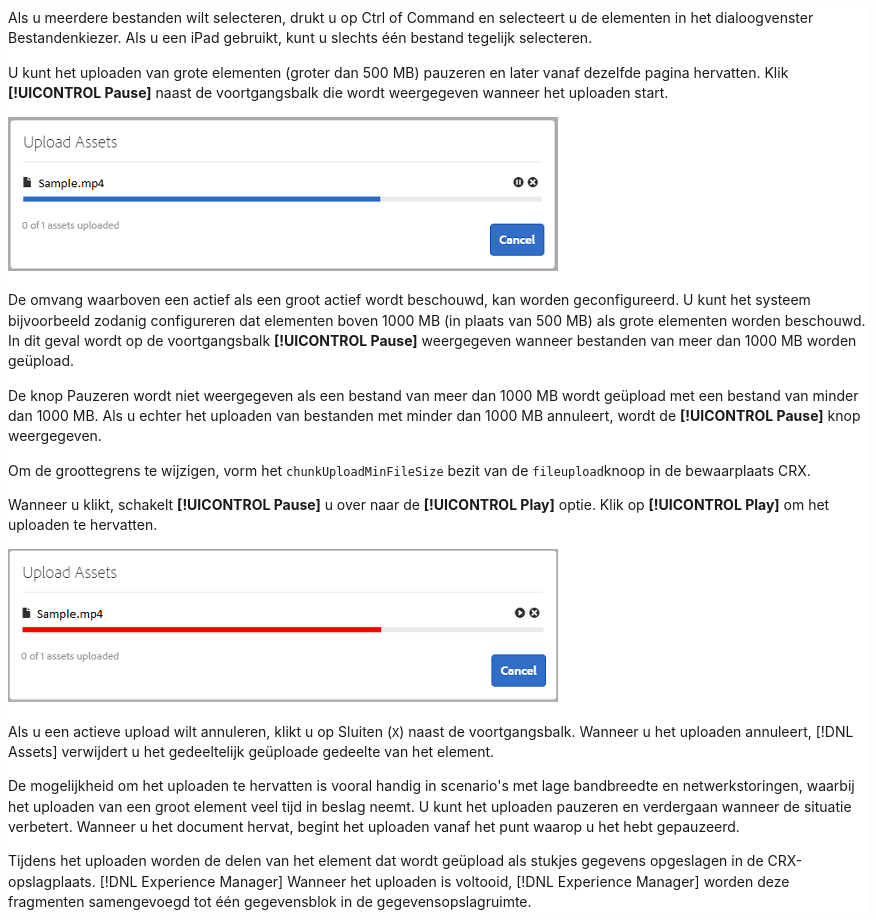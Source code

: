    Als u meerdere bestanden wilt selecteren, drukt u op Ctrl of Command en selecteert u de elementen in het dialoogvenster Bestandenkiezer. Als u een iPad gebruikt, kunt u slechts één bestand tegelijk selecteren.

   U kunt het uploaden van grote elementen (groter dan 500 MB) pauzeren en later vanaf dezelfde pagina hervatten. Klik **[!UICONTROL Pause]** naast de voortgangsbalk die wordt weergegeven wanneer het uploaden start.

   ![Voortgangsbalk voor elementen uploaden](assets/upload-progress-bar.png)

De omvang waarboven een actief als een groot actief wordt beschouwd, kan worden geconfigureerd. U kunt het systeem bijvoorbeeld zodanig configureren dat elementen boven 1000 MB (in plaats van 500 MB) als grote elementen worden beschouwd. In dit geval wordt op de voortgangsbalk **[!UICONTROL Pause]** weergegeven wanneer bestanden van meer dan 1000 MB worden geüpload.

De knop Pauzeren wordt niet weergegeven als een bestand van meer dan 1000 MB wordt geüpload met een bestand van minder dan 1000 MB. Als u echter het uploaden van bestanden met minder dan 1000 MB annuleert, wordt de **[!UICONTROL Pause]** knop weergegeven.

Om de groottegrens te wijzigen, vorm het `chunkUploadMinFileSize` bezit van de `fileupload`knoop in de bewaarplaats CRX.

Wanneer u klikt, schakelt **[!UICONTROL Pause]** u over naar de **[!UICONTROL Play]** optie. Klik op **[!UICONTROL Play]** om het uploaden te hervatten.

![Het gepauzeerde uploaden van elementen hervatten](assets/resume-paused-upload.png)

Als u een actieve upload wilt annuleren, klikt u op Sluiten (`X`) naast de voortgangsbalk. Wanneer u het uploaden annuleert, [!DNL Assets] verwijdert u het gedeeltelijk geüploade gedeelte van het element.

De mogelijkheid om het uploaden te hervatten is vooral handig in scenario&#39;s met lage bandbreedte en netwerkstoringen, waarbij het uploaden van een groot element veel tijd in beslag neemt. U kunt het uploaden pauzeren en verdergaan wanneer de situatie verbetert. Wanneer u het document hervat, begint het uploaden vanaf het punt waarop u het hebt gepauzeerd.

Tijdens het uploaden worden de delen van het element dat wordt geüpload als stukjes gegevens opgeslagen in de CRX-opslagplaats. [!DNL Experience Manager] Wanneer het uploaden is voltooid, [!DNL Experience Manager] worden deze fragmenten samengevoegd tot één gegevensblok in de gegevensopslagruimte.
